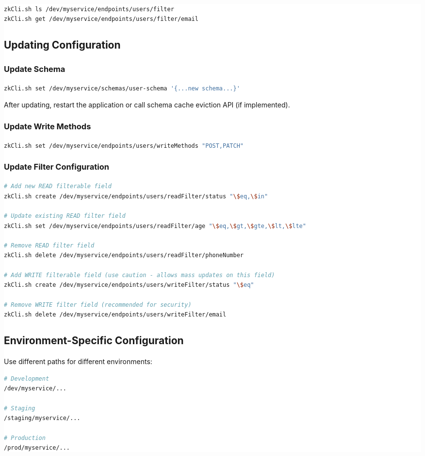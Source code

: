 ```bash
zkCli.sh ls /dev/myservice/endpoints/users/filter
zkCli.sh get /dev/myservice/endpoints/users/filter/email
```

## Updating Configuration

### Update Schema

```bash
zkCli.sh set /dev/myservice/schemas/user-schema '{...new schema...}'
```

After updating, restart the application or call schema cache eviction API (if implemented).

### Update Write Methods

```bash
zkCli.sh set /dev/myservice/endpoints/users/writeMethods "POST,PATCH"
```

### Update Filter Configuration

```bash
# Add new READ filterable field
zkCli.sh create /dev/myservice/endpoints/users/readFilter/status "\$eq,\$in"

# Update existing READ filter field
zkCli.sh set /dev/myservice/endpoints/users/readFilter/age "\$eq,\$gt,\$gte,\$lt,\$lte"

# Remove READ filter field
zkCli.sh delete /dev/myservice/endpoints/users/readFilter/phoneNumber

# Add WRITE filterable field (use caution - allows mass updates on this field)
zkCli.sh create /dev/myservice/endpoints/users/writeFilter/status "\$eq"

# Remove WRITE filter field (recommended for security)
zkCli.sh delete /dev/myservice/endpoints/users/writeFilter/email
```

## Environment-Specific Configuration

Use different paths for different environments:

```bash
# Development
/dev/myservice/...

# Staging
/staging/myservice/...

# Production
/prod/myservice/...
```
